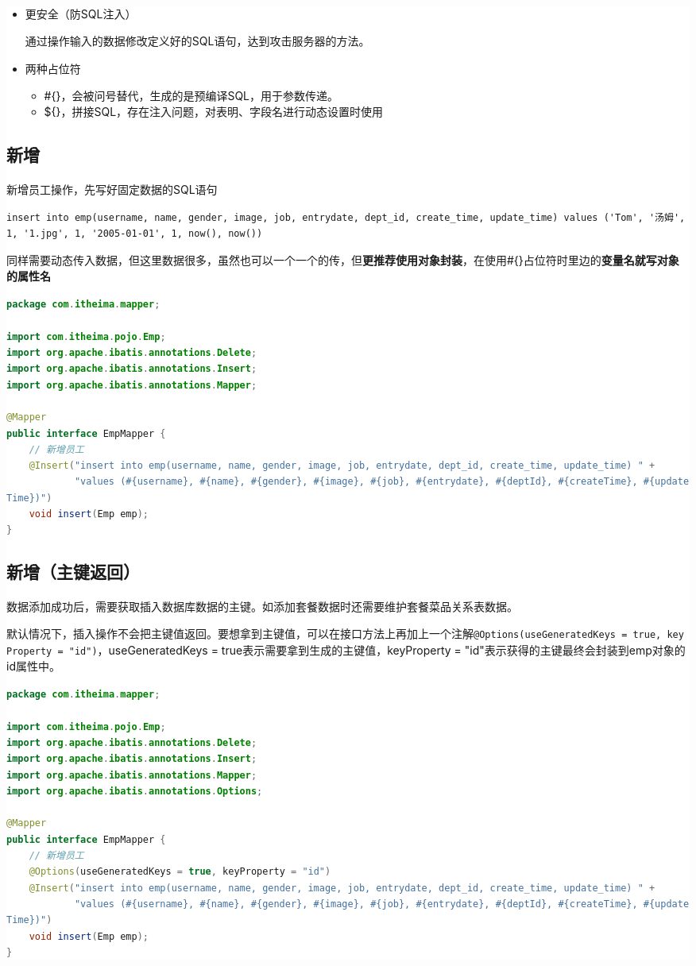 - 更安全（防SQL注入）

  通过操作输入的数据修改定义好的SQL语句，达到攻击服务器的方法。

- 两种占位符
  
  - #{}，会被问号替代，生成的是预编译SQL，用于参数传递。
  - ${}，拼接SQL，存在注入问题，对表明、字段名进行动态设置时使用

## 新增

新增员工操作，先写好固定数据的SQL语句

```mysql
insert into emp(username, name, gender, image, job, entrydate, dept_id, create_time, update_time) values ('Tom', '汤姆', 1, '1.jpg', 1, '2005-01-01', 1, now(), now())
```

同样需要动态传入数据，但这里数据很多，虽然也可以一个一个的传，但**更推荐使用对象封装**，在使用#{}占位符时里边的**变量名就写对象的属性名**

```java
package com.itheima.mapper;

import com.itheima.pojo.Emp;
import org.apache.ibatis.annotations.Delete;
import org.apache.ibatis.annotations.Insert;
import org.apache.ibatis.annotations.Mapper;

@Mapper
public interface EmpMapper {
    // 新增员工
    @Insert("insert into emp(username, name, gender, image, job, entrydate, dept_id, create_time, update_time) " +
            "values (#{username}, #{name}, #{gender}, #{image}, #{job}, #{entrydate}, #{deptId}, #{createTime}, #{updateTime})")
    void insert(Emp emp);
}

```

## 新增（主键返回）

数据添加成功后，需要获取插入数据库数据的主键。如添加套餐数据时还需要维护套餐菜品关系表数据。

默认情况下，插入操作不会把主键值返回。要想拿到主键值，可以在接口方法上再加上一个注解`@Options(useGeneratedKeys = true, keyProperty = "id")`，useGeneratedKeys = true表示需要拿到生成的主键值，keyProperty = "id"表示获得的主键最终会封装到emp对象的id属性中。

```java
package com.itheima.mapper;

import com.itheima.pojo.Emp;
import org.apache.ibatis.annotations.Delete;
import org.apache.ibatis.annotations.Insert;
import org.apache.ibatis.annotations.Mapper;
import org.apache.ibatis.annotations.Options;

@Mapper
public interface EmpMapper {
    // 新增员工
    @Options(useGeneratedKeys = true, keyProperty = "id")
    @Insert("insert into emp(username, name, gender, image, job, entrydate, dept_id, create_time, update_time) " +
            "values (#{username}, #{name}, #{gender}, #{image}, #{job}, #{entrydate}, #{deptId}, #{createTime}, #{updateTime})")
    void insert(Emp emp);
}
```
